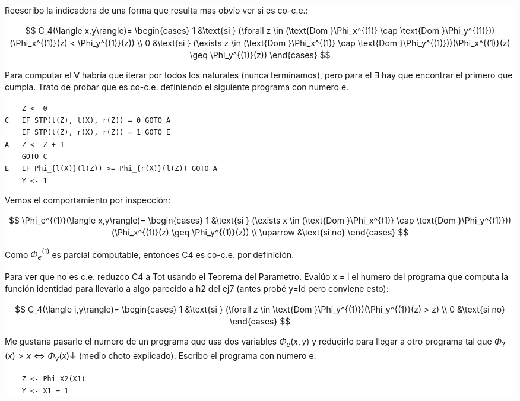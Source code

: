 Reescribo la indicadora de una forma que resulta mas obvio ver si es co-c.e.:

$$
C_4(\langle x,y\rangle)=
\begin{cases}
    1 &\text{si } (\forall z \in (\text{Dom }\Phi_x^{(1)} \cap \text{Dom }\Phi_y^{(1)}))(\Phi_x^{(1)}(z) < \Phi_y^{(1)}(z)) \\
    0 &\text{si } (\exists z \in (\text{Dom }\Phi_x^{(1)} \cap \text{Dom }\Phi_y^{(1)}))(\Phi_x^{(1)}(z) \geq \Phi_y^{(1)}(z))
\end{cases}
$$

Para computar el $\forall$ habría que iterar por todos los naturales (nunca terminamos), pero para el $\exists$ hay que encontrar el primero que cumpla. Trato de probar que es co-c.e. definiendo el siguiente programa con numero e.

```txt
    Z <- 0
C   IF STP(l(Z), l(X), r(Z)) = 0 GOTO A
    IF STP(l(Z), r(X), r(Z)) = 1 GOTO E
A   Z <- Z + 1
    GOTO C
E   IF Phi_{l(X)}(l(Z)) >= Phi_{r(X)}(l(Z)) GOTO A
    Y <- 1
```

Vemos el comportamiento por inspección:

$$
\Phi_e^{(1)}(\langle x,y\rangle)=
\begin{cases}
    1 &\text{si } (\exists x \in (\text{Dom }\Phi_x^{(1)} \cap \text{Dom }\Phi_y^{(1)}))(\Phi_x^{(1)}(z) \geq \Phi_y^{(1)}(z)) \\
    \uparrow &\text{si no}
\end{cases}
$$

Como $\Phi_e^{(1)}$ es parcial computable, entonces C4 es co-c.e. por definición.

Para ver que no es c.e. reduzco C4 a Tot usando el Teorema del Parametro. Evalúo x = i el numero del programa que computa la función identidad para llevarlo a algo parecido a h2 del ej7 (antes probé y=Id pero conviene esto):

$$
C_4(\langle i,y\rangle)=
\begin{cases}
    1 &\text{si } (\forall z \in \text{Dom }\Phi_y^{(1)})(\Phi_y^{(1)}(z) > z) \\
    0 &\text{si no}
\end{cases}
$$

Me gustaría pasarle el numero de un programa que usa dos variables $\Phi_e(x,y)$ y reducirlo para llegar a otro programa tal que $\Phi_?(x) > x \iff \Phi_{y}(x)\downarrow$ (medio choto explicado). Escribo el programa con numero e:

```txt
    Z <- Phi_X2(X1)
    Y <- X1 + 1
```
